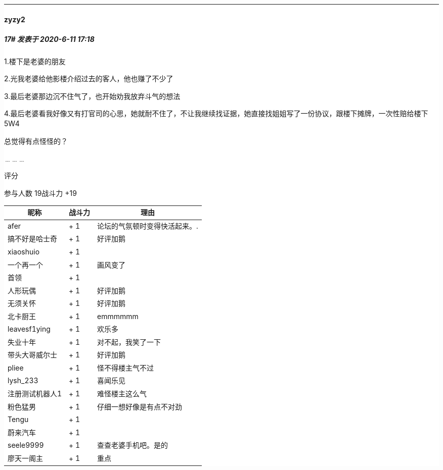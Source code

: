 




-----

####  zyzy2  
##### 17#       发表于 2020-6-11 17:18




1.楼下是老婆的朋友

2.光我老婆给他影楼介绍过去的客人，他也赚了不少了

3.最后老婆那边沉不住气了，也开始劝我放弃斗气的想法

4.最后老婆看我好像又有打官司的心思，她就耐不住了，不让我继续找证据，她直接找姐姐写了一份协议，跟楼下摊牌，一次性赔给楼下5W4



总觉得有点怪怪的？



﹍﹍﹍

评分





 参与人数 19战斗力 +19

|昵称|战斗力|理由|
|----|---|---|
| afer| + 1|论坛的气氛顿时变得快活起来。.|
| 搞不好是哈士奇| + 1|好评加鹅|
| xiaoshuio| + 1||
| 一个再一个| + 1|画风变了|
| 首领| + 1||
| 人形玩偶| + 1|好评加鹅|
| 无须关怀| + 1|好评加鹅|
| 北卡厨王| + 1|emmmmmm|
| leavesf1ying| + 1|欢乐多|
| 失业十年| + 1|对不起，我笑了一下|
| 带头大哥威尔士| + 1|好评加鹅|
| pliee| + 1|怪不得楼主气不过|
| lysh_233| + 1|喜闻乐见|
| 注册测试机器人1| + 1|难怪楼主这么气|
| 粉色猛男| + 1|仔细一想好像是有点不对劲|
| Tengu| + 1||
| 蔚来汽车| + 1||
| seele9999| + 1|查查老婆手机吧。是的|
| 廖天一阁主| + 1|重点|
